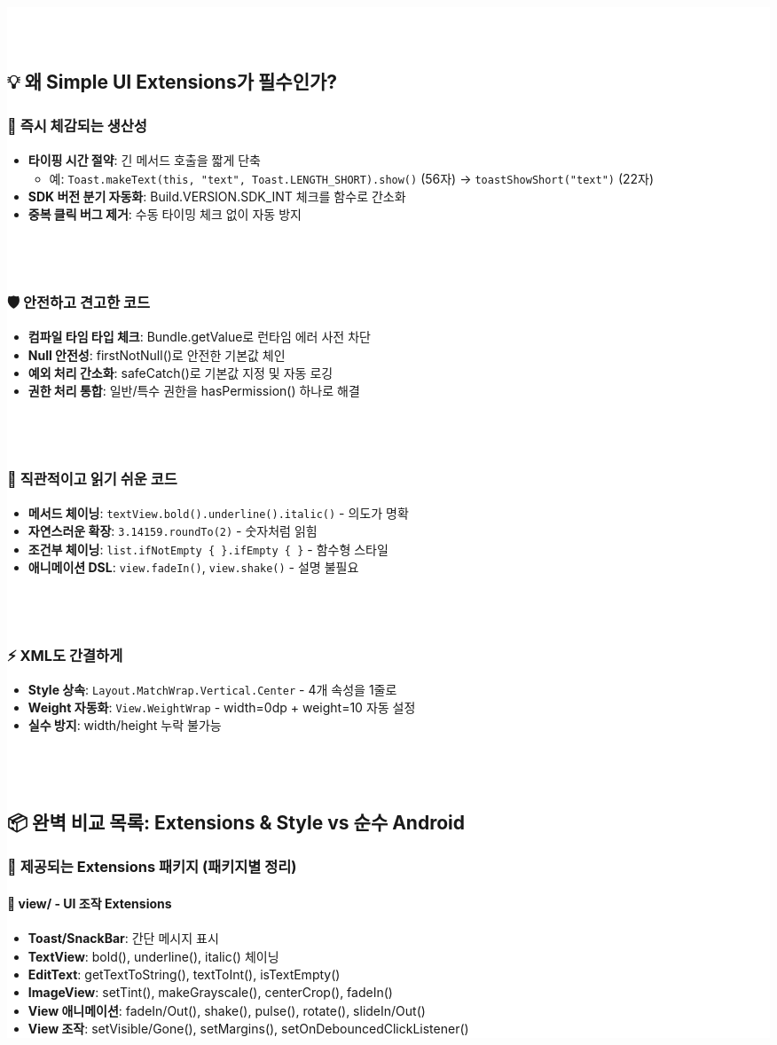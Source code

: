 <br>
</br>

## 💡 왜 Simple UI Extensions가 필수인가?

### 🚀 **즉시 체감되는 생산성**
- **타이핑 시간 절약**: 긴 메서드 호출을 짧게 단축
  - 예: `Toast.makeText(this, "text", Toast.LENGTH_SHORT).show()` (56자) → `toastShowShort("text")` (22자)
- **SDK 버전 분기 자동화**: Build.VERSION.SDK_INT 체크를 함수로 간소화
- **중복 클릭 버그 제거**: 수동 타이밍 체크 없이 자동 방지

<br>
</br>

### 🛡️ **안전하고 견고한 코드**
- **컴파일 타임 타입 체크**: Bundle.getValue<T>로 런타임 에러 사전 차단
- **Null 안전성**: firstNotNull()로 안전한 기본값 체인
- **예외 처리 간소화**: safeCatch()로 기본값 지정 및 자동 로깅
- **권한 처리 통합**: 일반/특수 권한을 hasPermission() 하나로 해결

<br>
</br>

### 🎨 **직관적이고 읽기 쉬운 코드**
- **메서드 체이닝**: `textView.bold().underline().italic()` - 의도가 명확
- **자연스러운 확장**: `3.14159.roundTo(2)` - 숫자처럼 읽힘
- **조건부 체이닝**: `list.ifNotEmpty { }.ifEmpty { }` - 함수형 스타일
- **애니메이션 DSL**: `view.fadeIn()`, `view.shake()` - 설명 불필요

<br>
</br>

### ⚡ **XML도 간결하게**
- **Style 상속**: `Layout.MatchWrap.Vertical.Center` - 4개 속성을 1줄로
- **Weight 자동화**: `View.WeightWrap` - width=0dp + weight=10 자동 설정
- **실수 방지**: width/height 누락 불가능

<br>
</br>

## 📦 완벽 비교 목록: Extensions & Style vs 순수 Android

### 📂 **제공되는 Extensions 패키지** (패키지별 정리)

#### **🎨 view/** - UI 조작 Extensions
- **Toast/SnackBar**: 간단 메시지 표시
- **TextView**: bold(), underline(), italic() 체이닝
- **EditText**: getTextToString(), textToInt(), isTextEmpty()
- **ImageView**: setTint(), makeGrayscale(), centerCrop(), fadeIn()
- **View 애니메이션**: fadeIn/Out(), shake(), pulse(), rotate(), slideIn/Out()
- **View 조작**: setVisible/Gone(), setMargins(), setOnDebouncedClickListener()
